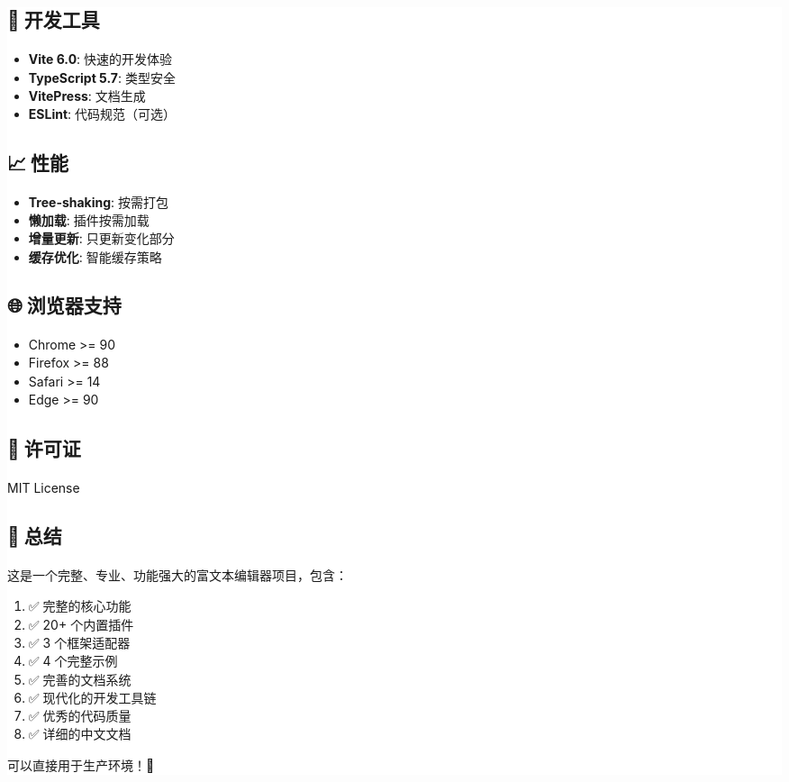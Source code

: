 ## 🔧 开发工具

- **Vite 6.0**: 快速的开发体验
- **TypeScript 5.7**: 类型安全
- **VitePress**: 文档生成
- **ESLint**: 代码规范（可选）

## 📈 性能

- **Tree-shaking**: 按需打包
- **懒加载**: 插件按需加载
- **增量更新**: 只更新变化部分
- **缓存优化**: 智能缓存策略

## 🌐 浏览器支持

- Chrome >= 90
- Firefox >= 88
- Safari >= 14
- Edge >= 90

## 📄 许可证

MIT License

## 🙏 总结

这是一个完整、专业、功能强大的富文本编辑器项目，包含：

1. ✅ 完整的核心功能
2. ✅ 20+ 个内置插件
3. ✅ 3 个框架适配器
4. ✅ 4 个完整示例
5. ✅ 完善的文档系统
6. ✅ 现代化的开发工具链
7. ✅ 优秀的代码质量
8. ✅ 详细的中文文档

可以直接用于生产环境！🎉
